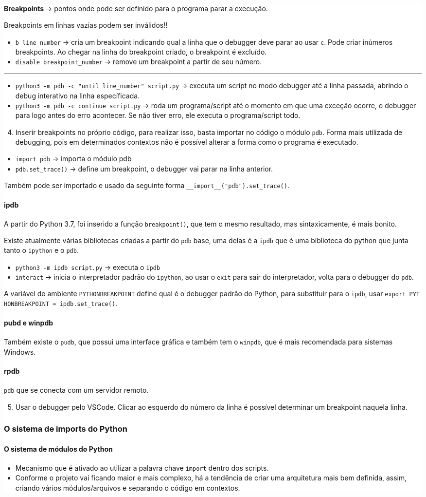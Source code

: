 **Breakpoints** -> pontos onde pode ser definido para o programa parar a execução.

Breakpoints em linhas vazias podem ser inválidos!!

- `b line_number` -> cria um breakpoint indicando qual a linha que o debugger deve parar ao usar `c`. Pode criar inúmeros breakpoints. Ao chegar na linha do breakpoint criado, o breakpoint é excluído.
- `disable breakpoint_number` -> remove um breakpoint a partir de seu número.

<hr>

- `python3 -m pdb -c "until line_number" script.py` -> executa um script no modo debugger até a linha passada, abrindo o debug interativo na linha específicada.
- `python3 -m pdb -c continue script.py` -> roda um programa/script até o momento em que uma exceção ocorre, o debugger para logo antes do erro acontecer. Se não tiver erro, ele executa o programa/script todo.

4. Inserir breakpoints no próprio código, para realizar isso, basta importar no código o módulo `pdb`. Forma mais utilizada de debugging, pois em determinados contextos não é possível alterar a forma como o programa é executado.

- `import pdb` -> importa o módulo pdb
- `pdb.set_trace()` -> define um breakpoint, o debugger vai parar na linha anterior.

Também pode ser importado e usado da seguinte forma `__import__("pdb").set_trace()`.

#### ipdb

A partir do Python 3.7, foi inserido a função `breakpoint()`, que tem o mesmo resultado, mas sintaxicamente, é mais bonito.

Existe atualmente várias bibliotecas criadas a partir do `pdb` base, uma delas é a `ipdb` que é uma biblioteca do python que junta tanto o `ipython` e o `pdb`.

- `python3 -m ipdb script.py` -> executa o `ipdb`
- `interact` -> inicia o interpretador padrão do `ipython`, ao usar o `exit` para sair do interpretador, volta para o debugger do `pdb`.

A variável de ambiente `PYTHONBREAKPOINT` define qual é o debugger padrão do Python, para substituir para o `ipdb`, usar `export PYTHONBREAKPOINT = ipdb.set_trace()`.

#### pubd e winpdb

Também existe o `pudb`, que possui uma interface gráfica e também tem o `winpdb`, que é mais recomendada para sistemas Windows.

#### rpdb

`pdb` que se conecta com um servidor remoto.

5. Usar o debugger pelo VSCode. Clicar ao esquerdo do número da linha é possível determinar um breakpoint naquela linha.

### O sistema de imports do Python

#### O sistema de módulos do Python

- Mecanismo que é ativado ao utilizar a palavra chave `import` dentro dos scripts.
- Conforme o projeto vai ficando maior e mais complexo, há a tendência de criar uma arquitetura mais bem definida, assim, criando vários módulos/arquivos e separando o código em contextos.
